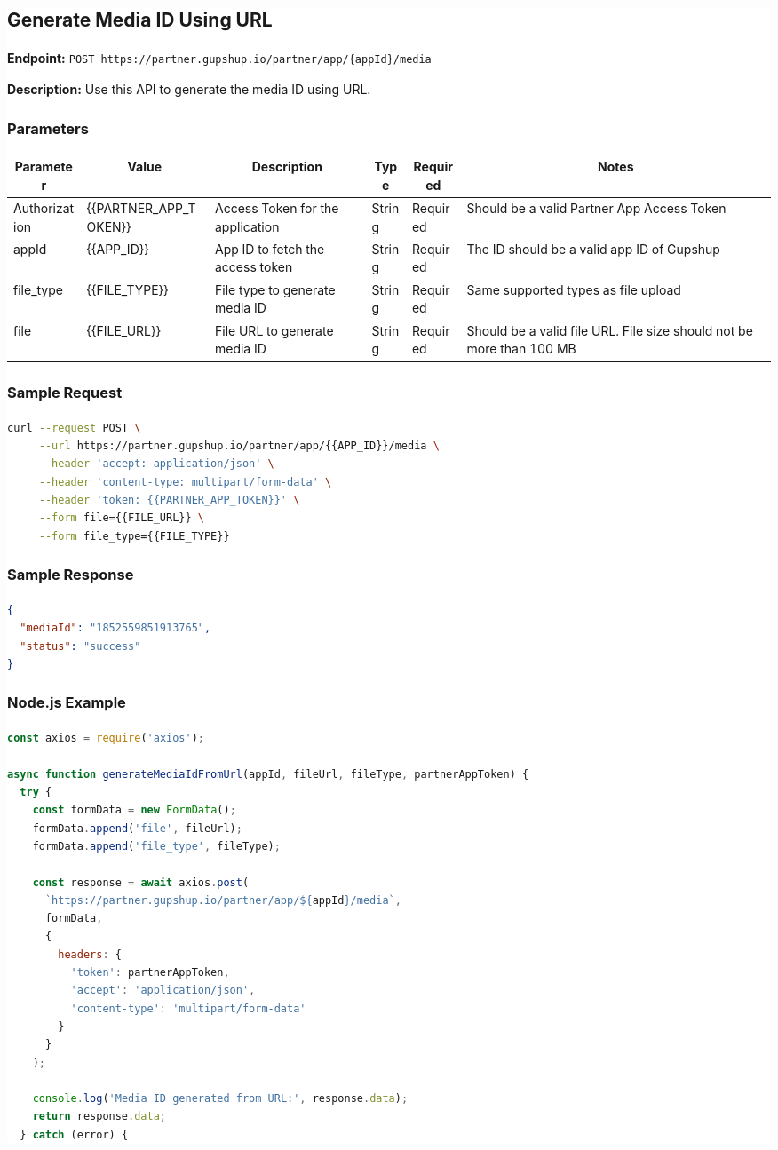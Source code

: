 
## Generate Media ID Using URL

**Endpoint:** `POST https://partner.gupshup.io/partner/app/{appId}/media`

**Description:** Use this API to generate the media ID using URL.

### Parameters

| Parameter | Value | Description | Type | Required | Notes |
|-----------|-------|-------------|------|----------|-------|
| Authorization | {{PARTNER_APP_TOKEN}} | Access Token for the application | String | Required | Should be a valid Partner App Access Token |
| appId | {{APP_ID}} | App ID to fetch the access token | String | Required | The ID should be a valid app ID of Gupshup |
| file_type | {{FILE_TYPE}} | File type to generate media ID | String | Required | Same supported types as file upload |
| file | {{FILE_URL}} | File URL to generate media ID | String | Required | Should be a valid file URL. File size should not be more than 100 MB |

### Sample Request

```bash
curl --request POST \
     --url https://partner.gupshup.io/partner/app/{{APP_ID}}/media \
     --header 'accept: application/json' \
     --header 'content-type: multipart/form-data' \
     --header 'token: {{PARTNER_APP_TOKEN}}' \
     --form file={{FILE_URL}} \
     --form file_type={{FILE_TYPE}}
```

### Sample Response

```json
{
  "mediaId": "1852559851913765",
  "status": "success"
}
```

### Node.js Example

```javascript
const axios = require('axios');

async function generateMediaIdFromUrl(appId, fileUrl, fileType, partnerAppToken) {
  try {
    const formData = new FormData();
    formData.append('file', fileUrl);
    formData.append('file_type', fileType);

    const response = await axios.post(
      `https://partner.gupshup.io/partner/app/${appId}/media`,
      formData,
      {
        headers: {
          'token': partnerAppToken,
          'accept': 'application/json',
          'content-type': 'multipart/form-data'
        }
      }
    );
    
    console.log('Media ID generated from URL:', response.data);
    return response.data;
  } catch (error) {
```